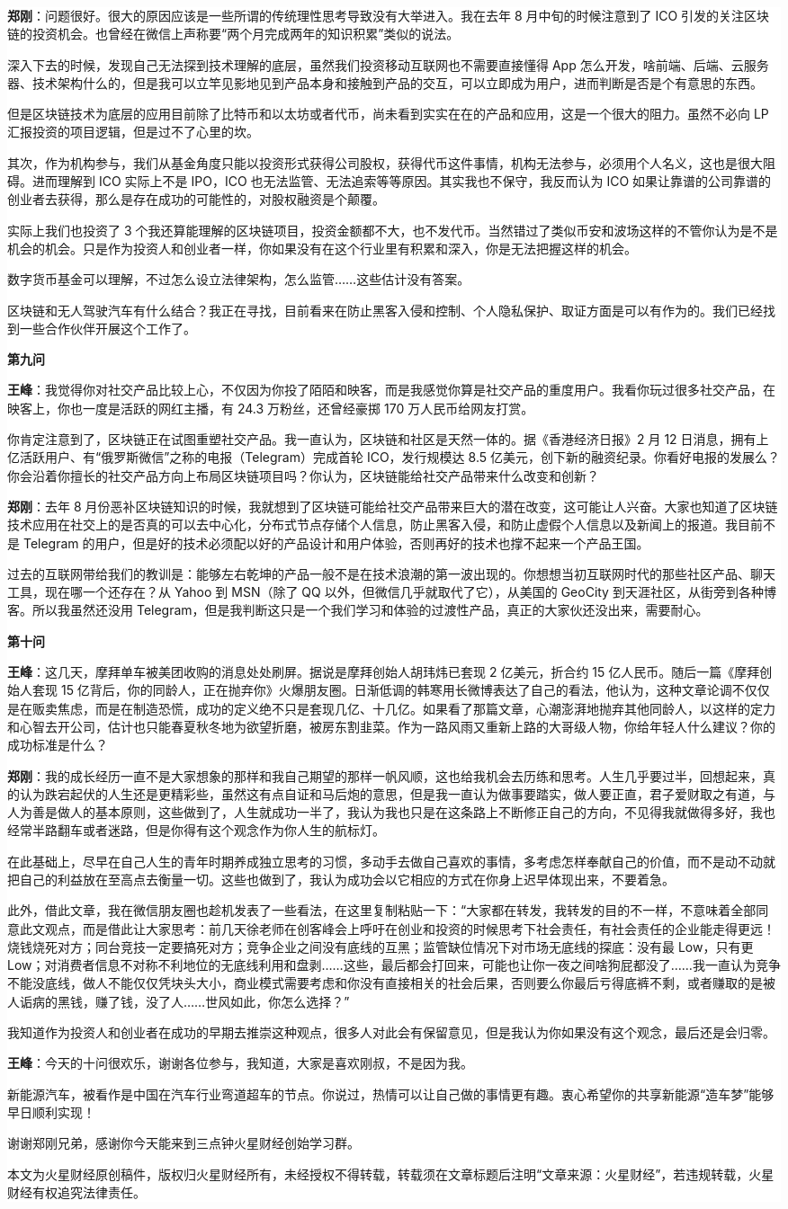 **郑刚**：问题很好。很大的原因应该是一些所谓的传统理性思考导致没有大举进入。我在去年 8 月中旬的时候注意到了 ICO 引发的关注区块链的投资机会。也曾经在微信上声称要“两个月完成两年的知识积累”类似的说法。

深入下去的时候，发现自己无法探到技术理解的底层，虽然我们投资移动互联网也不需要直接懂得 App 怎么开发，啥前端、后端、云服务器、技术架构什么的，但是我可以立竿见影地见到产品本身和接触到产品的交互，可以立即成为用户，进而判断是否是个有意思的东西。

但是区块链技术为底层的应用目前除了比特币和以太坊或者代币，尚未看到实实在在的产品和应用，这是一个很大的阻力。虽然不必向 LP 汇报投资的项目逻辑，但是过不了心里的坎。

其次，作为机构参与，我们从基金角度只能以投资形式获得公司股权，获得代币这件事情，机构无法参与，必须用个人名义，这也是很大阻碍。进而理解到 ICO 实际上不是 IPO，ICO 也无法监管、无法追索等等原因。其实我也不保守，我反而认为 ICO 如果让靠谱的公司靠谱的创业者去获得，那么是存在成功的可能性的，对股权融资是个颠覆。

实际上我们也投资了 3 个我还算能理解的区块链项目，投资金额都不大，也不发代币。当然错过了类似币安和波场这样的不管你认为是不是机会的机会。只是作为投资人和创业者一样，你如果没有在这个行业里有积累和深入，你是无法把握这样的机会。

数字货币基金可以理解，不过怎么设立法律架构，怎么监管……这些估计没有答案。

区块链和无人驾驶汽车有什么结合？我正在寻找，目前看来在防止黑客入侵和控制、个人隐私保护、取证方面是可以有作为的。我们已经找到一些合作伙伴开展这个工作了。

**第九问**

**王峰**：我觉得你对社交产品比较上心，不仅因为你投了陌陌和映客，而是我感觉你算是社交产品的重度用户。我看你玩过很多社交产品，在映客上，你也一度是活跃的网红主播，有 24.3 万粉丝，还曾经豪掷 170 万人民币给网友打赏。

你肯定注意到了，区块链正在试图重塑社交产品。我一直认为，区块链和社区是天然一体的。据《香港经济日报》2 月 12 日消息，拥有上亿活跃用户、有“俄罗斯微信”之称的电报（Telegram）完成首轮 ICO，发行规模达 8.5 亿美元，创下新的融资纪录。你看好电报的发展么？你会沿着你擅长的社交产品方向上布局区块链项目吗？你认为，区块链能给社交产品带来什么改变和创新？

**郑刚**：去年 8 月份恶补区块链知识的时候，我就想到了区块链可能给社交产品带来巨大的潜在改变，这可能让人兴奋。大家也知道了区块链技术应用在社交上的是否真的可以去中心化，分布式节点存储个人信息，防止黑客入侵，和防止虚假个人信息以及新闻上的报道。我目前不是 Telegram 的用户，但是好的技术必须配以好的产品设计和用户体验，否则再好的技术也撑不起来一个产品王国。

过去的互联网带给我们的教训是：能够左右乾坤的产品一般不是在技术浪潮的第一波出现的。你想想当初互联网时代的那些社区产品、聊天工具，现在哪一个还存在？从 Yahoo 到 MSN（除了 QQ 以外，但微信几乎就取代了它），从美国的 GeoCity 到天涯社区，从街旁到各种博客。所以我虽然还没用 Telegram，但是我判断这只是一个我们学习和体验的过渡性产品，真正的大家伙还没出来，需要耐心。

**第十问**

**王峰**：这几天，摩拜单车被美团收购的消息处处刷屏。据说是摩拜创始人胡玮炜已套现 2 亿美元，折合约 15 亿人民币。随后一篇《摩拜创始人套现 15 亿背后，你的同龄人，正在抛弃你》火爆朋友圈。日渐低调的韩寒用长微博表达了自己的看法，他认为，这种文章论调不仅仅是在贩卖焦虑，而是在制造恐慌，成功的定义绝不只是套现几亿、十几亿。如果看了那篇文章，心潮澎湃地抛弃其他同龄人，以这样的定力和心智去开公司，估计也只能春夏秋冬地为欲望折磨，被房东割韭菜。作为一路风雨又重新上路的大哥级人物，你给年轻人什么建议？你的成功标准是什么？

**郑刚**：我的成长经历一直不是大家想象的那样和我自己期望的那样一帆风顺，这也给我机会去历练和思考。人生几乎要过半，回想起来，真的认为跌宕起伏的人生还是更精彩些，虽然这有点自证和马后炮的意思，但是我一直认为做事要踏实，做人要正直，君子爱财取之有道，与人为善是做人的基本原则，这些做到了，人生就成功一半了，我认为我也只是在这条路上不断修正自己的方向，不见得我就做得多好，我也经常半路翻车或者迷路，但是你得有这个观念作为你人生的航标灯。

在此基础上，尽早在自己人生的青年时期养成独立思考的习惯，多动手去做自己喜欢的事情，多考虑怎样奉献自己的价值，而不是动不动就把自己的利益放在至高点去衡量一切。这些也做到了，我认为成功会以它相应的方式在你身上迟早体现出来，不要着急。

此外，借此文章，我在微信朋友圈也趁机发表了一些看法，在这里复制粘贴一下：“大家都在转发，我转发的目的不一样，不意味着全部同意此文观点，而是借此让大家思考：前几天徐老师在创客峰会上呼吁在创业和投资的时候思考下社会责任，有社会责任的企业能走得更远！烧钱烧死对方；同台竞技一定要搞死对方；竞争企业之间没有底线的互黑；监管缺位情况下对市场无底线的探底：没有最 Low，只有更 Low；对消费者信息不对称不利地位的无底线利用和盘剥……这些，最后都会打回来，可能也让你一夜之间啥狗屁都没了……我一直认为竞争不能没底线，做人不能仅仅凭块头大小，商业模式需要考虑和你没有直接相关的社会后果，否则要么你最后亏得底裤不剩，或者赚取的是被人诟病的黑钱，赚了钱，没了人……世风如此，你怎么选择？”

我知道作为投资人和创业者在成功的早期去推崇这种观点，很多人对此会有保留意见，但是我认为你如果没有这个观念，最后还是会归零。

**王峰**：今天的十问很欢乐，谢谢各位参与，我知道，大家是喜欢刚叔，不是因为我。

新能源汽车，被看作是中国在汽车行业弯道超车的节点。你说过，热情可以让自己做的事情更有趣。衷心希望你的共享新能源“造车梦”能够早日顺利实现！

谢谢郑刚兄弟，感谢你今天能来到三点钟火星财经创始学习群。

本文为火星财经原创稿件，版权归火星财经所有，未经授权不得转载，转载须在文章标题后注明“文章来源：火星财经”，若违规转载，火星财经有权追究法律责任。